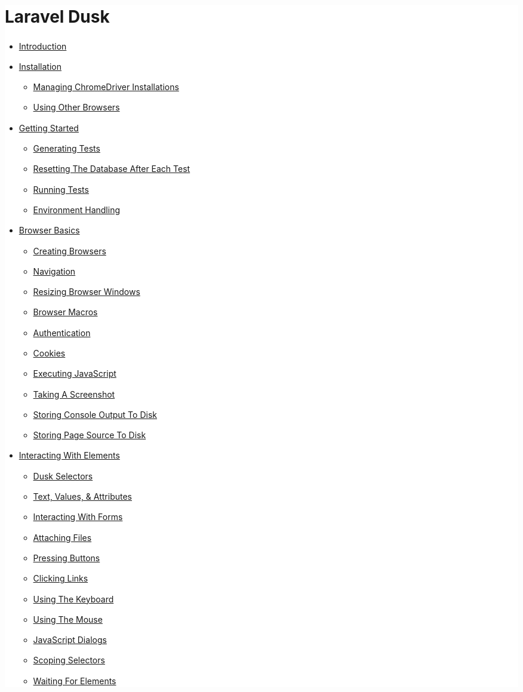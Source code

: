 # Laravel Dusk
- [Introduction](#introduction)
- [Installation](#installation)
    - [Managing ChromeDriver Installations](#managing-chromedriver-installations)

    - [Using Other Browsers](#using-other-browsers)


- [Getting Started](#getting-started)
    - [Generating Tests](#generating-tests)

    - [Resetting The Database After Each Test](#resetting-the-database-after-each-test)

    - [Running Tests](#running-tests)

    - [Environment Handling](#environment-handling)


- [Browser Basics](#browser-basics)
    - [Creating Browsers](#creating-browsers)

    - [Navigation](#navigation)

    - [Resizing Browser Windows](#resizing-browser-windows)

    - [Browser Macros](#browser-macros)

    - [Authentication](#authentication)

    - [Cookies](#cookies)

    - [Executing JavaScript](#executing-javascript)

    - [Taking A Screenshot](#taking-a-screenshot)

    - [Storing Console Output To Disk](#storing-console-output-to-disk)

    - [Storing Page Source To Disk](#storing-page-source-to-disk)


- [Interacting With Elements](#interacting-with-elements)
    - [Dusk Selectors](#dusk-selectors)

    - [Text, Values, & Attributes](#text-values-and-attributes)

    - [Interacting With Forms](#interacting-with-forms)

    - [Attaching Files](#attaching-files)

    - [Pressing Buttons](#pressing-buttons)

    - [Clicking Links](#clicking-links)

    - [Using The Keyboard](#using-the-keyboard)

    - [Using The Mouse](#using-the-mouse)

    - [JavaScript Dialogs](#javascript-dialogs)

    - [Scoping Selectors](#scoping-selectors)

    - [Waiting For Elements](#waiting-for-elements)
